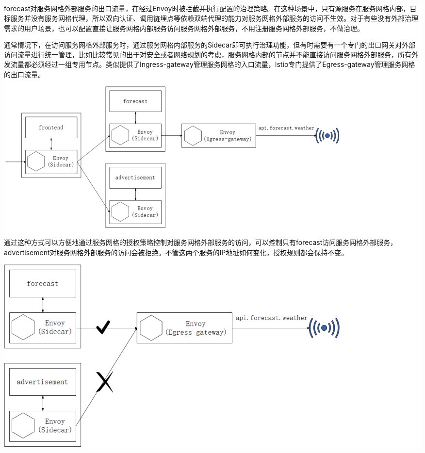 forecast对服务网格外部服务的出口流量，在经过Envoy时被拦截并执行配置的治理策略。在这种场景中，只有源服务在服务网格内部，目标服务并没有服务网格代理，所以双向认证、调用链埋点等依赖双端代理的能力对服务网格外部服务的访问不生效。对于有些没有外部治理需求的用户场景，也可以配置直接让服务网格内部服务访问服务网格外部服务，不用注册服务网格外部服务，不做治理。

通常情况下，在访问服务网格外部服务时，通过服务网格内部服务的Sidecar即可执行治理功能，但有时需要有一个专门的出口网关对外部访问流量进行统一管理，比如比较常见的出于对安全或者网络规划的考虑，服务网格内部的节点并不能直接访问服务网格外部服务，所有外发流量都必须经过一组专用节点。类似提供了Ingress-gateway管理服务网格的入口流量，Istio专门提供了Egress-gateway管理服务网格的出口流量。

![](/img/in-post/Istio/traffic_governance/manage_outbound_traffic_of_service_mesh_by_egressgateway.png)

通过这种方式可以方便地通过服务网格的授权策略控制对服务网格外部服务的访问，可以控制只有forecast访问服务网格外部服务，advertisement对服务网格外部服务的访问会被拒绝。不管这两个服务的IP地址如何变化，授权规则都会保持不变。

![](/img/in-post/Istio/traffic_governance/control_access_to_external_services_in_service_mesh_by_egressgateway.png)
